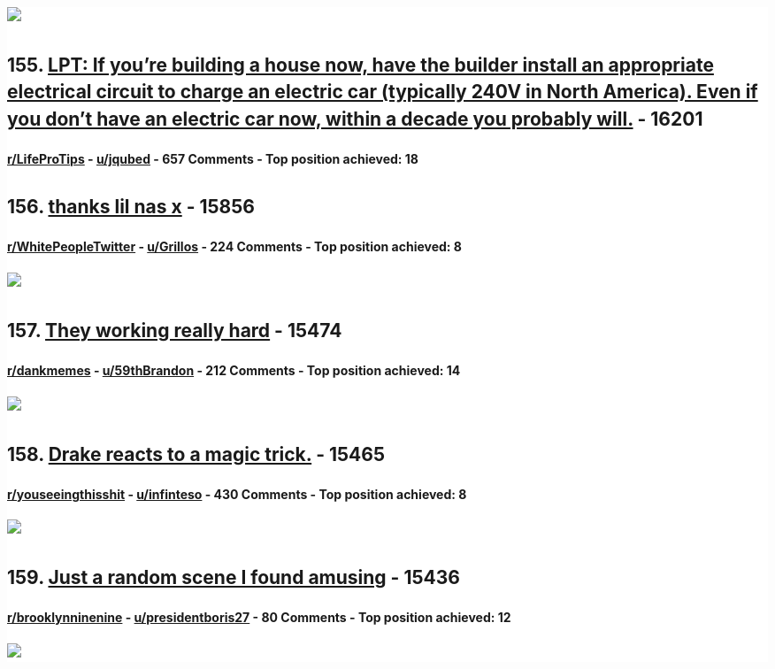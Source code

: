 <a href="https://i.redd.it/oje7lhm84jp61.jpg"><img src="https://b.thumbs.redditmedia.com/Jp3r5NUrMnjvR4CSZ445R-bHJgSTyArFjjw6Hmi9AKw.jpg"></img></a>

## 155. [LPT: If you’re building a house now, have the builder install an appropriate electrical circuit to charge an electric car (typically 240V in North America). Even if you don’t have an electric car now, within a decade you probably will.](http://reddit.com/r/LifeProTips/comments/me44cu/lpt_if_youre_building_a_house_now_have_the/) - 16201
#### [r/LifeProTips](http://reddit.com/r/LifeProTips) - [u/jqubed](http://reddit.com/u/jqubed) - 657 Comments - Top position achieved: 18

## 156. [thanks lil nas x](http://reddit.com/r/WhitePeopleTwitter/comments/mepiox/thanks_lil_nas_x/) - 15856
#### [r/WhitePeopleTwitter](http://reddit.com/r/WhitePeopleTwitter) - [u/Grillos](http://reddit.com/u/Grillos) - 224 Comments - Top position achieved: 8

<a href="https://i.redd.it/3p6mbm7nonp61.png"><img src="https://a.thumbs.redditmedia.com/jW_WkYQnQwTP6QWwSwGdb_iE48AaBd2V4aL_tSoy-t8.jpg"></img></a>

## 157. [They working really hard](http://reddit.com/r/dankmemes/comments/meqjpq/they_working_really_hard/) - 15474
#### [r/dankmemes](http://reddit.com/r/dankmemes) - [u/59thBrandon](http://reddit.com/u/59thBrandon) - 212 Comments - Top position achieved: 14

<a href="https://i.redd.it/nae1gbdqynp61.jpg"><img src="https://a.thumbs.redditmedia.com/67M_1C_PS9DqLgJxG1T8WQ2CwuvsA8tEnzo5WjSOUh4.jpg"></img></a>

## 158. [Drake reacts to a magic trick.](http://reddit.com/r/youseeingthisshit/comments/mepper/drake_reacts_to_a_magic_trick/) - 15465
#### [r/youseeingthisshit](http://reddit.com/r/youseeingthisshit) - [u/infinteso](http://reddit.com/u/infinteso) - 430 Comments - Top position achieved: 8

<a href="https://v.redd.it/82dhwdu3qnp61"><img src="https://b.thumbs.redditmedia.com/shTv5XOIFfDsaM8fYCMromDrv7GoiTJ-G5z8ivhboqY.jpg"></img></a>

## 159. [Just a random scene I found amusing](http://reddit.com/r/brooklynninenine/comments/mecihm/just_a_random_scene_i_found_amusing/) - 15436
#### [r/brooklynninenine](http://reddit.com/r/brooklynninenine) - [u/presidentboris27](http://reddit.com/u/presidentboris27) - 80 Comments - Top position achieved: 12

<a href="https://i.redd.it/fwnyv581akp61.jpg"><img src="https://b.thumbs.redditmedia.com/qxEOjP33BAYNk_VwiePoseZ9NpgO2v4xQSDKaObgSWo.jpg"></img></a>
